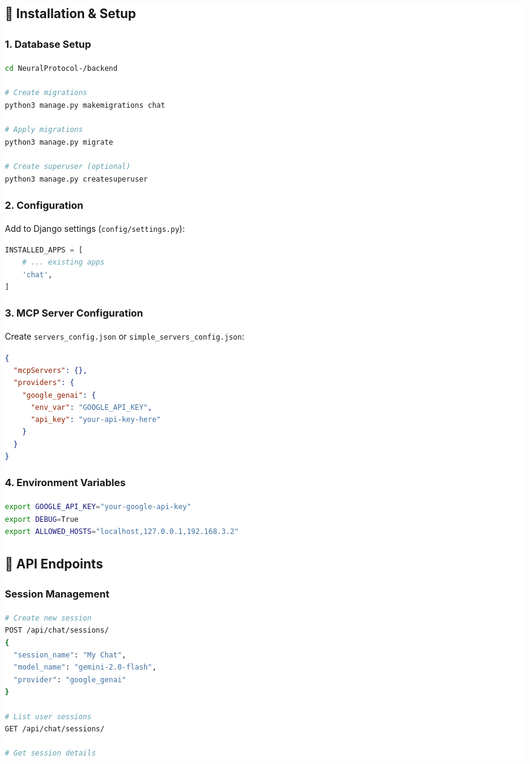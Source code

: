## 🚀 Installation & Setup

### 1. Database Setup
```bash
cd NeuralProtocol-/backend

# Create migrations
python3 manage.py makemigrations chat

# Apply migrations
python3 manage.py migrate

# Create superuser (optional)
python3 manage.py createsuperuser
```

### 2. Configuration
Add to Django settings (`config/settings.py`):
```python
INSTALLED_APPS = [
    # ... existing apps
    'chat',
]
```

### 3. MCP Server Configuration
Create `servers_config.json` or `simple_servers_config.json`:
```json
{
  "mcpServers": {},
  "providers": {
    "google_genai": {
      "env_var": "GOOGLE_API_KEY",
      "api_key": "your-api-key-here"
    }
  }
}
```

### 4. Environment Variables
```bash
export GOOGLE_API_KEY="your-google-api-key"
export DEBUG=True
export ALLOWED_HOSTS="localhost,127.0.0.1,192.168.3.2"
```

## 📡 API Endpoints

### Session Management
```bash
# Create new session
POST /api/chat/sessions/
{
  "session_name": "My Chat",
  "model_name": "gemini-2.0-flash",
  "provider": "google_genai"
}

# List user sessions
GET /api/chat/sessions/

# Get session details
```